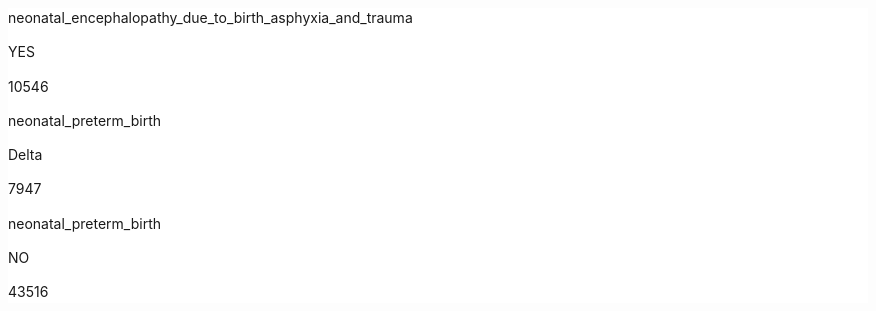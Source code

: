 <tr>

<td style="text-align:left;">

neonatal\_encephalopathy\_due\_to\_birth\_asphyxia\_and\_trauma

</td>

<td style="text-align:left;">

YES

</td>

<td style="text-align:right;">

10546

</td>

</tr>

<tr>

<td style="text-align:left;">

neonatal\_preterm\_birth

</td>

<td style="text-align:left;">

Delta

</td>

<td style="text-align:right;">

7947

</td>

</tr>

<tr>

<td style="text-align:left;">

neonatal\_preterm\_birth

</td>

<td style="text-align:left;">

NO

</td>

<td style="text-align:right;">

43516

</td>

</tr>
